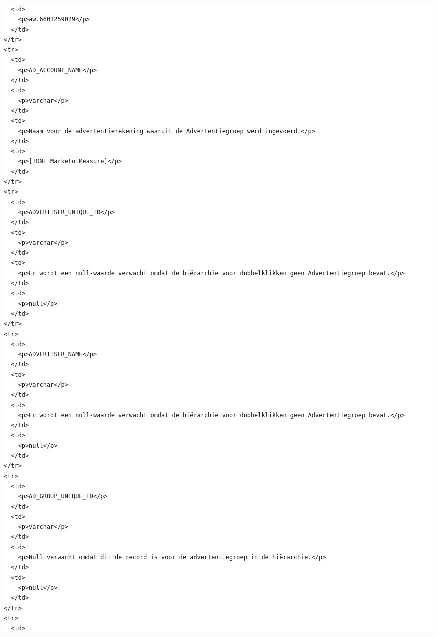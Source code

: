       <td>
        <p>aw.6601259029</p>
      </td>
    </tr>
    <tr>
      <td>
        <p>AD_ACCOUNT_NAME</p>
      </td>
      <td>
        <p>varchar</p>
      </td>
      <td>
        <p>Naam voor de advertentierekening waaruit de Advertentiegroep werd ingevoerd.</p>
      </td>
      <td>
        <p>[!DNL Marketo Measure]</p>
      </td>
    </tr>
    <tr>
      <td>
        <p>ADVERTISER_UNIQUE_ID</p>
      </td>
      <td>
        <p>varchar</p>
      </td>
      <td>
        <p>Er wordt een null-waarde verwacht omdat de hiërarchie voor dubbelklikken geen Advertentiegroep bevat.</p>
      </td>
      <td>
        <p>null</p>
      </td>
    </tr>
    <tr>
      <td>
        <p>ADVERTISER_NAME</p>
      </td>
      <td>
        <p>varchar</p>
      </td>
      <td>
        <p>Er wordt een null-waarde verwacht omdat de hiërarchie voor dubbelklikken geen Advertentiegroep bevat.</p>
      </td>
      <td>
        <p>null</p>
      </td>
    </tr>
    <tr>
      <td>
        <p>AD_GROUP_UNIQUE_ID</p>
      </td>
      <td>
        <p>varchar</p>
      </td>
      <td>
        <p>Null verwacht omdat dit de record is voor de advertentiegroep in de hiërarchie.</p>
      </td>
      <td>
        <p>null</p>
      </td>
    </tr>
    <tr>
      <td>